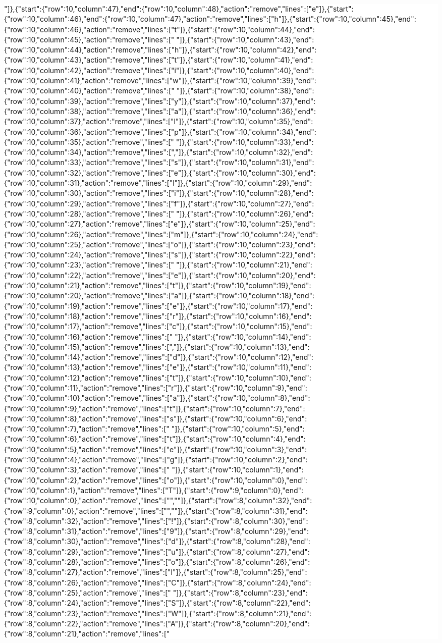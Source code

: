 "]},{"start":{"row":10,"column":47},"end":{"row":10,"column":48},"action":"remove","lines":["e"]},{"start":{"row":10,"column":46},"end":{"row":10,"column":47},"action":"remove","lines":["h"]},{"start":{"row":10,"column":45},"end":{"row":10,"column":46},"action":"remove","lines":["t"]},{"start":{"row":10,"column":44},"end":{"row":10,"column":45},"action":"remove","lines":[" "]},{"start":{"row":10,"column":43},"end":{"row":10,"column":44},"action":"remove","lines":["h"]},{"start":{"row":10,"column":42},"end":{"row":10,"column":43},"action":"remove","lines":["t"]},{"start":{"row":10,"column":41},"end":{"row":10,"column":42},"action":"remove","lines":["i"]},{"start":{"row":10,"column":40},"end":{"row":10,"column":41},"action":"remove","lines":["w"]},{"start":{"row":10,"column":39},"end":{"row":10,"column":40},"action":"remove","lines":[" "]},{"start":{"row":10,"column":38},"end":{"row":10,"column":39},"action":"remove","lines":["y"]},{"start":{"row":10,"column":37},"end":{"row":10,"column":38},"action":"remove","lines":["a"]},{"start":{"row":10,"column":36},"end":{"row":10,"column":37},"action":"remove","lines":["l"]},{"start":{"row":10,"column":35},"end":{"row":10,"column":36},"action":"remove","lines":["p"]},{"start":{"row":10,"column":34},"end":{"row":10,"column":35},"action":"remove","lines":[" "]},{"start":{"row":10,"column":33},"end":{"row":10,"column":34},"action":"remove","lines":[","]},{"start":{"row":10,"column":32},"end":{"row":10,"column":33},"action":"remove","lines":["s"]},{"start":{"row":10,"column":31},"end":{"row":10,"column":32},"action":"remove","lines":["e"]},{"start":{"row":10,"column":30},"end":{"row":10,"column":31},"action":"remove","lines":["l"]},{"start":{"row":10,"column":29},"end":{"row":10,"column":30},"action":"remove","lines":["i"]},{"start":{"row":10,"column":28},"end":{"row":10,"column":29},"action":"remove","lines":["f"]},{"start":{"row":10,"column":27},"end":{"row":10,"column":28},"action":"remove","lines":[" "]},{"start":{"row":10,"column":26},"end":{"row":10,"column":27},"action":"remove","lines":["e"]},{"start":{"row":10,"column":25},"end":{"row":10,"column":26},"action":"remove","lines":["m"]},{"start":{"row":10,"column":24},"end":{"row":10,"column":25},"action":"remove","lines":["o"]},{"start":{"row":10,"column":23},"end":{"row":10,"column":24},"action":"remove","lines":["s"]},{"start":{"row":10,"column":22},"end":{"row":10,"column":23},"action":"remove","lines":[" "]},{"start":{"row":10,"column":21},"end":{"row":10,"column":22},"action":"remove","lines":["e"]},{"start":{"row":10,"column":20},"end":{"row":10,"column":21},"action":"remove","lines":["t"]},{"start":{"row":10,"column":19},"end":{"row":10,"column":20},"action":"remove","lines":["a"]},{"start":{"row":10,"column":18},"end":{"row":10,"column":19},"action":"remove","lines":["e"]},{"start":{"row":10,"column":17},"end":{"row":10,"column":18},"action":"remove","lines":["r"]},{"start":{"row":10,"column":16},"end":{"row":10,"column":17},"action":"remove","lines":["c"]},{"start":{"row":10,"column":15},"end":{"row":10,"column":16},"action":"remove","lines":[" "]},{"start":{"row":10,"column":14},"end":{"row":10,"column":15},"action":"remove","lines":[","]},{"start":{"row":10,"column":13},"end":{"row":10,"column":14},"action":"remove","lines":["d"]},{"start":{"row":10,"column":12},"end":{"row":10,"column":13},"action":"remove","lines":["e"]},{"start":{"row":10,"column":11},"end":{"row":10,"column":12},"action":"remove","lines":["t"]},{"start":{"row":10,"column":10},"end":{"row":10,"column":11},"action":"remove","lines":["r"]},{"start":{"row":10,"column":9},"end":{"row":10,"column":10},"action":"remove","lines":["a"]},{"start":{"row":10,"column":8},"end":{"row":10,"column":9},"action":"remove","lines":["t"]},{"start":{"row":10,"column":7},"end":{"row":10,"column":8},"action":"remove","lines":["s"]},{"start":{"row":10,"column":6},"end":{"row":10,"column":7},"action":"remove","lines":[" "]},{"start":{"row":10,"column":5},"end":{"row":10,"column":6},"action":"remove","lines":["t"]},{"start":{"row":10,"column":4},"end":{"row":10,"column":5},"action":"remove","lines":["e"]},{"start":{"row":10,"column":3},"end":{"row":10,"column":4},"action":"remove","lines":["g"]},{"start":{"row":10,"column":2},"end":{"row":10,"column":3},"action":"remove","lines":[" "]},{"start":{"row":10,"column":1},"end":{"row":10,"column":2},"action":"remove","lines":["o"]},{"start":{"row":10,"column":0},"end":{"row":10,"column":1},"action":"remove","lines":["T"]},{"start":{"row":9,"column":0},"end":{"row":10,"column":0},"action":"remove","lines":["",""]},{"start":{"row":8,"column":32},"end":{"row":9,"column":0},"action":"remove","lines":["",""]},{"start":{"row":8,"column":31},"end":{"row":8,"column":32},"action":"remove","lines":["!"]},{"start":{"row":8,"column":30},"end":{"row":8,"column":31},"action":"remove","lines":["9"]},{"start":{"row":8,"column":29},"end":{"row":8,"column":30},"action":"remove","lines":["d"]},{"start":{"row":8,"column":28},"end":{"row":8,"column":29},"action":"remove","lines":["u"]},{"start":{"row":8,"column":27},"end":{"row":8,"column":28},"action":"remove","lines":["o"]},{"start":{"row":8,"column":26},"end":{"row":8,"column":27},"action":"remove","lines":["l"]},{"start":{"row":8,"column":25},"end":{"row":8,"column":26},"action":"remove","lines":["C"]},{"start":{"row":8,"column":24},"end":{"row":8,"column":25},"action":"remove","lines":[" "]},{"start":{"row":8,"column":23},"end":{"row":8,"column":24},"action":"remove","lines":["S"]},{"start":{"row":8,"column":22},"end":{"row":8,"column":23},"action":"remove","lines":["W"]},{"start":{"row":8,"column":21},"end":{"row":8,"column":22},"action":"remove","lines":["A"]},{"start":{"row":8,"column":20},"end":{"row":8,"column":21},"action":"remove","lines":["